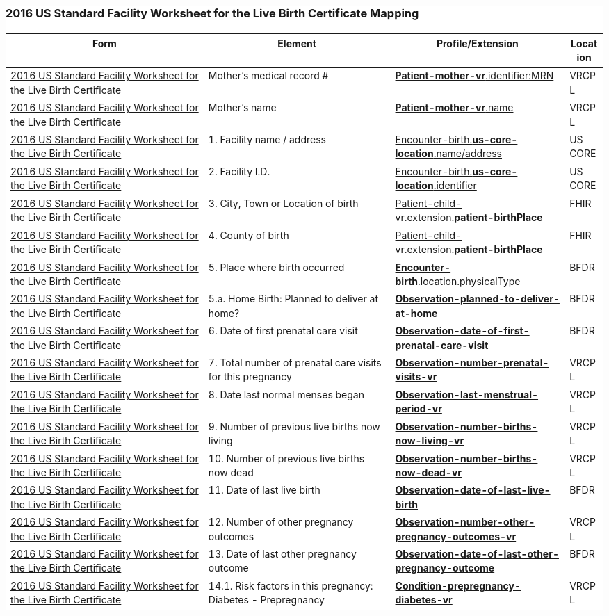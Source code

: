 ### 2016 US Standard Facility Worksheet for the Live Birth Certificate Mapping

| **Form** | **Element** | **Profile/Extension** | **Location** |
| -------- | ----------- | ----------- | ------------ |
| [2016 US Standard Facility Worksheet for the Live Birth Certificate](https://www.cdc.gov/nchs/data/dvs/facility-worksheet-2016-508.pdf) | Mother’s medical record # | [**Patient-mother-vr**.identifier:MRN]({{site.data.fhir.ver.hl7fhirusvrcommonlibrary}}/StructureDefinition-Patient-mother-vr.html) | VRCPL |
| [2016 US Standard Facility Worksheet for the Live Birth Certificate](https://www.cdc.gov/nchs/data/dvs/facility-worksheet-2016-508.pdf) | Mother’s name | [**Patient-mother-vr**.name]({{site.data.fhir.ver.hl7fhirusvrcommonlibrary}}/StructureDefinition-Patient-mother-vr.html) | VRCPL |
| [2016 US Standard Facility Worksheet for the Live Birth Certificate](https://www.cdc.gov/nchs/data/dvs/facility-worksheet-2016-508.pdf) | 1. Facility name / address | [Encounter-birth.**us-core-location**.name/address]({{site.data.fhir.ver.hl7fhiruscore}}/StructureDefinition-us-core-location.html) | US CORE |
| [2016 US Standard Facility Worksheet for the Live Birth Certificate](https://www.cdc.gov/nchs/data/dvs/facility-worksheet-2016-508.pdf) | 2. Facility I.D. | [Encounter-birth.**us-core-location**.identifier]({{site.data.fhir.ver.hl7fhiruscore}}/StructureDefinition-us-core-location.html) | US CORE |
| [2016 US Standard Facility Worksheet for the Live Birth Certificate](https://www.cdc.gov/nchs/data/dvs/facility-worksheet-2016-508.pdf) | 3. City, Town or Location of birth | [Patient-child-vr.extension.**patient-birthPlace**](http://hl7.org/fhir/extensions/StructureDefinition-patient-birthPlace.html) | FHIR |
| [2016 US Standard Facility Worksheet for the Live Birth Certificate](https://www.cdc.gov/nchs/data/dvs/facility-worksheet-2016-508.pdf) | 4. County of birth | [Patient-child-vr.extension.**patient-birthPlace**](http://hl7.org/fhir/extensions/StructureDefinition-patient-birthPlace.html) | FHIR |
| [2016 US Standard Facility Worksheet for the Live Birth Certificate](https://www.cdc.gov/nchs/data/dvs/facility-worksheet-2016-508.pdf) | 5. Place where birth occurred | [**Encounter-birth**.location.physicalType]({{site.data.fhir.ver.hl7fhirusbfdr}}/StructureDefinition-Encounter-birth.html) | BFDR |
| [2016 US Standard Facility Worksheet for the Live Birth Certificate](https://www.cdc.gov/nchs/data/dvs/facility-worksheet-2016-508.pdf) | 5.a. Home Birth: Planned to deliver at home? | [**Observation-planned-to-deliver-at-home**]({{site.data.fhir.ver.hl7fhirusbfdr}}/StructureDefinition-Observation-planned-to-deliver-at-home.html) | BFDR |
| [2016 US Standard Facility Worksheet for the Live Birth Certificate](https://www.cdc.gov/nchs/data/dvs/facility-worksheet-2016-508.pdf) | 6. Date of first prenatal care visit | [**Observation-date-of-first-prenatal-care-visit**]({{site.data.fhir.ver.hl7fhirusbfdr}}/StructureDefinition-Observation-date-of-first-prenatal-care-visit.html) | BFDR |
| [2016 US Standard Facility Worksheet for the Live Birth Certificate](https://www.cdc.gov/nchs/data/dvs/facility-worksheet-2016-508.pdf) | 7. Total number of prenatal care visits for this pregnancy | [**Observation-number-prenatal-visits-vr**]({{site.data.fhir.ver.hl7fhirusvrcommonlibrary}}/StructureDefinition-Observation-number-prenatal-visits-vr.html) | VRCPL |
| [2016 US Standard Facility Worksheet for the Live Birth Certificate](https://www.cdc.gov/nchs/data/dvs/facility-worksheet-2016-508.pdf) | 8. Date last normal menses began | [**Observation-last-menstrual-period-vr**]({{site.data.fhir.ver.hl7fhirusvrcommonlibrary}}/StructureDefinition-Observation-last-menstrual-period-vr.html) | VRCPL |
| [2016 US Standard Facility Worksheet for the Live Birth Certificate](https://www.cdc.gov/nchs/data/dvs/facility-worksheet-2016-508.pdf) | 9. Number of previous live births now living | [**Observation-number-births-now-living-vr**]({{site.data.fhir.ver.hl7fhirusvrcommonlibrary}}/StructureDefinition-Observation-number-births-now-living-vr.html) | VRCPL |
| [2016 US Standard Facility Worksheet for the Live Birth Certificate](https://www.cdc.gov/nchs/data/dvs/facility-worksheet-2016-508.pdf) | 10. Number of previous live births now dead | [**Observation-number-births-now-dead-vr**]({{site.data.fhir.ver.hl7fhirusvrcommonlibrary}}/StructureDefinition-Observation-number-births-now-dead-vr.html) | VRCPL |
| [2016 US Standard Facility Worksheet for the Live Birth Certificate](https://www.cdc.gov/nchs/data/dvs/facility-worksheet-2016-508.pdf) | 11. Date of last live birth | [**Observation-date-of-last-live-birth**]({{site.data.fhir.ver.hl7fhirusbfdr}}/StructureDefinition-Observation-date-of-last-live-birth.html) | BFDR |
| [2016 US Standard Facility Worksheet for the Live Birth Certificate](https://www.cdc.gov/nchs/data/dvs/facility-worksheet-2016-508.pdf) | 12. Number of other pregnancy outcomes | [**Observation-number-other-pregnancy-outcomes-vr**]({{site.data.fhir.ver.hl7fhirusvrcommonlibrary}}/StructureDefinition-Observation-number-other-pregnancy-outcomes-vr.html) | VRCPL |
| [2016 US Standard Facility Worksheet for the Live Birth Certificate](https://www.cdc.gov/nchs/data/dvs/facility-worksheet-2016-508.pdf) | 13. Date of last other pregnancy outcome | [**Observation-date-of-last-other-pregnancy-outcome**]({{site.data.fhir.ver.hl7fhirusbfdr}}/StructureDefinition-Observation-date-of-last-other-pregnancy-outcome.html) | BFDR |
| [2016 US Standard Facility Worksheet for the Live Birth Certificate](https://www.cdc.gov/nchs/data/dvs/facility-worksheet-2016-508.pdf) | 14.1. Risk factors in this pregnancy: Diabetes - Prepregnancy | [**Condition-prepregnancy-diabetes-vr**]({{site.data.fhir.ver.hl7fhirusvrcommonlibrary}}/StructureDefinition-Condition-prepregnancy-diabetes-vr.html) | VRCPL |